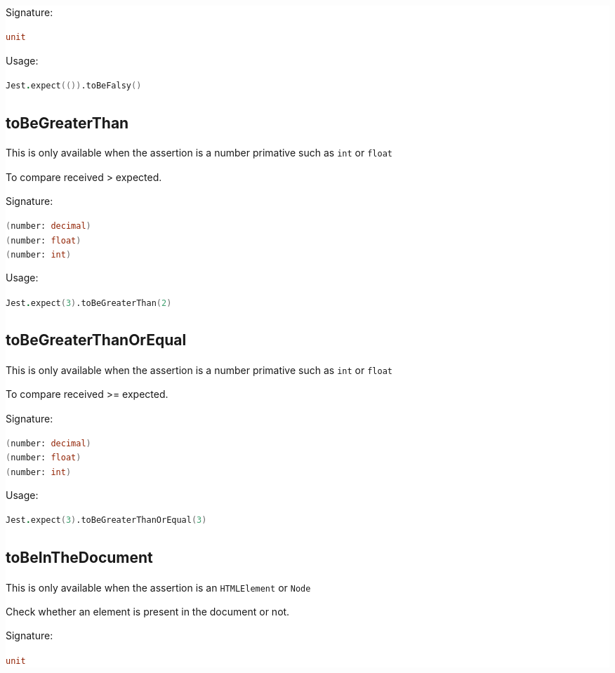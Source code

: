 Signature:
```fsharp
unit
```

Usage:
```fsharp
Jest.expect(()).toBeFalsy()
```

## toBeGreaterThan

<Note>This is only available when the assertion is a number primative such as `int` or `float`</Note>

To compare received > expected.

Signature:
```fsharp
(number: decimal)
(number: float)
(number: int)
```

Usage:
```fsharp
Jest.expect(3).toBeGreaterThan(2)
```

## toBeGreaterThanOrEqual

<Note>This is only available when the assertion is a number primative such as `int` or `float`</Note>

To compare received >= expected.

Signature:
```fsharp
(number: decimal)
(number: float)
(number: int)
```

Usage:
```fsharp
Jest.expect(3).toBeGreaterThanOrEqual(3)
```

## toBeInTheDocument

<Note>This is only available when the assertion is an `HTMLElement` or `Node`</Note>

Check whether an element is present in the document or not.

Signature:
```fsharp
unit
```

